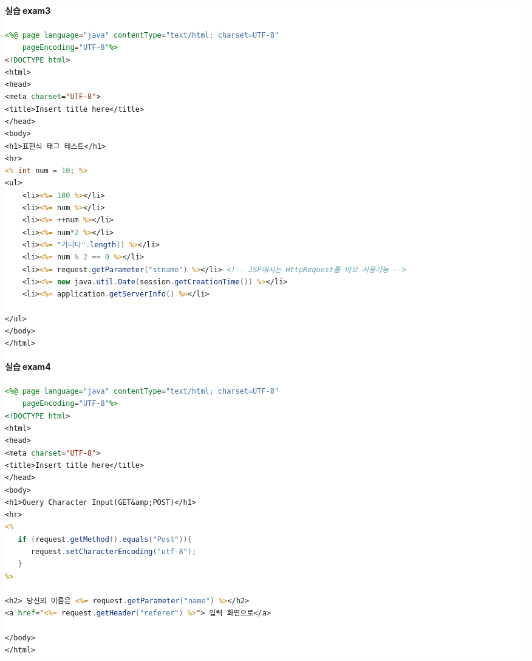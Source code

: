 #### 실습 exam3

```jsp
<%@ page language="java" contentType="text/html; charset=UTF-8"
    pageEncoding="UTF-8"%>
<!DOCTYPE html>
<html>
<head>
<meta charset="UTF-8">
<title>Insert title here</title>
</head>
<body>
<h1>표현식 태그 테스트</h1>
<hr>
<% int num = 10; %>
<ul>
	<li><%= 100 %></li>
	<li><%= num %></li>
	<li><%= ++num %></li>
	<li><%= num*2 %></li>
	<li><%= "가나다".length() %></li>
	<li><%= num % 2 == 0 %></li>
	<li><%= request.getParameter("stname") %></li> <!-- JSP에서는 HttpRequest를 바로 사용가능 -->
	<li><%= new java.util.Date(session.getCreationTime()) %></li>
	<li><%= application.getServerInfo() %></li>

</ul>
</body>
</html>
```

#### 실습 exam4

```jsp
<%@ page language="java" contentType="text/html; charset=UTF-8"
    pageEncoding="UTF-8"%>
<!DOCTYPE html>
<html>
<head>
<meta charset="UTF-8">
<title>Insert title here</title>
</head>
<body>
<h1>Query Character Input(GET&amp;POST)</h1>
<hr>
<%
   if (request.getMethod().equals("Post")){
      request.setCharacterEncoding("utf-8");
   }
%>

<h2> 당신의 이름은 <%= request.getParameter("name") %></h2>
<a href="<%= request.getHeader("referer") %>"> 입력 화면으로</a>

</body>
</html>
```
